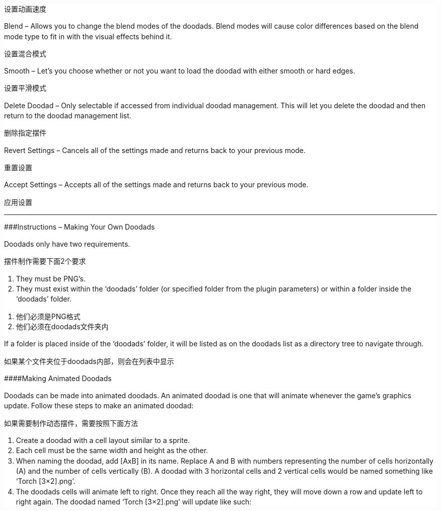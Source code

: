 设置动画速度

Blend
– Allows you to change the blend modes of the doodads. Blend modes will cause color differences based on the blend mode type to fit in with the visual effects behind it.

设置混合模式

Smooth
– Let’s you choose whether or not you want to load the doodad with either smooth or hard edges.

设置平滑模式

Delete Doodad
– Only selectable if accessed from individual doodad management. This will let you delete the doodad and then return to the doodad management list.

删除指定摆件

Revert Settings
– Cancels all of the settings made and returns back to your previous mode.

重置设置

Accept Settings
– Accepts all of the settings made and returns back to your previous mode.

应用设置

---
###Instructions – Making Your Own Doodads

Doodads only have two requirements.

摆件制作需要下面2个要求

1. They must be PNG’s.
2. They must exist within the ‘doodads’ folder (or specified folder from the plugin parameters) or within a folder inside the ‘doodads’ folder.

>
1. 他们必须是PNG格式
2. 他们必须在doodads文件夹内

If a folder is placed inside of the ‘doodads’ folder, it will be listed as on the doodads list as a directory tree to navigate through.

如果某个文件夹位于doodads内部，则会在列表中显示

####Making Animated Doodads

Doodads can be made into animated doodads. An animated doodad is one that will animate whenever the game’s graphics update. Follow these steps to make an animated doodad:

如果需要制作动态摆件，需要按照下面方法

1. Create a doodad with a cell layout similar to a sprite.
2. Each cell must be the same width and height as the other.
3. When naming the doodad, add [AxB] in its name. Replace A and B with numbers representing the number of cells horizontally (A) and the number of cells vertically (B). A doodad with 3 horizontal cells and 2 vertical cells would be named something like ‘Torch [3×2].png’.
4. The doodads cells will animate left to right. Once they reach all the way right, they will move down a row and update left to right again. The doodad named ‘Torch [3×2].png’ will update like such:
